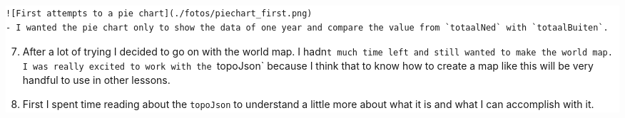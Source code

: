     ![First attempts to a pie chart](./fotos/piechart_first.png)
    - I wanted the pie chart only to show the data of one year and compare the value from `totaalNed` with `totaalBuiten`.

7. After a lot of trying I decided to go on with the world map. I hadn`t much time left and still wanted to make the world map. I was really excited to work with the `topoJson` because I think that to know how to create a map like this will be very handful to use in other lessons.

8. First I spent time reading about the `topoJson` to understand a little more about what it is and what I can accomplish with it.
